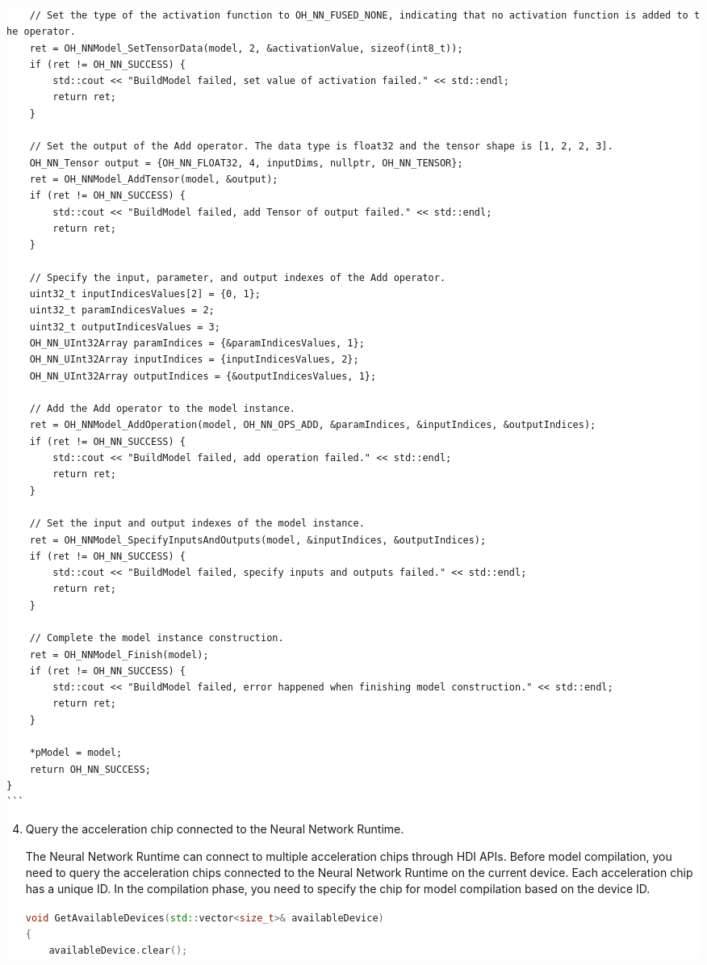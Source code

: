         // Set the type of the activation function to OH_NN_FUSED_NONE, indicating that no activation function is added to the operator.
        ret = OH_NNModel_SetTensorData(model, 2, &activationValue, sizeof(int8_t));
        if (ret != OH_NN_SUCCESS) {
            std::cout << "BuildModel failed, set value of activation failed." << std::endl;
            return ret;
        }

        // Set the output of the Add operator. The data type is float32 and the tensor shape is [1, 2, 2, 3].
        OH_NN_Tensor output = {OH_NN_FLOAT32, 4, inputDims, nullptr, OH_NN_TENSOR};
        ret = OH_NNModel_AddTensor(model, &output);
        if (ret != OH_NN_SUCCESS) {
            std::cout << "BuildModel failed, add Tensor of output failed." << std::endl;
            return ret;
        }

        // Specify the input, parameter, and output indexes of the Add operator.
        uint32_t inputIndicesValues[2] = {0, 1};
        uint32_t paramIndicesValues = 2;
        uint32_t outputIndicesValues = 3;
        OH_NN_UInt32Array paramIndices = {&paramIndicesValues, 1};
        OH_NN_UInt32Array inputIndices = {inputIndicesValues, 2};
        OH_NN_UInt32Array outputIndices = {&outputIndicesValues, 1};

        // Add the Add operator to the model instance.
        ret = OH_NNModel_AddOperation(model, OH_NN_OPS_ADD, &paramIndices, &inputIndices, &outputIndices);
        if (ret != OH_NN_SUCCESS) {
            std::cout << "BuildModel failed, add operation failed." << std::endl;
            return ret;
        }

        // Set the input and output indexes of the model instance.
        ret = OH_NNModel_SpecifyInputsAndOutputs(model, &inputIndices, &outputIndices);
        if (ret != OH_NN_SUCCESS) {
            std::cout << "BuildModel failed, specify inputs and outputs failed." << std::endl;
            return ret;
        }

        // Complete the model instance construction.
        ret = OH_NNModel_Finish(model);
        if (ret != OH_NN_SUCCESS) {
            std::cout << "BuildModel failed, error happened when finishing model construction." << std::endl;
            return ret;
        }

        *pModel = model;
        return OH_NN_SUCCESS;
    }
    ```

4. Query the acceleration chip connected to the Neural Network Runtime.

    The Neural Network Runtime can connect to multiple acceleration chips through HDI APIs. Before model compilation, you need to query the acceleration chips connected to the Neural Network Runtime on the current device. Each acceleration chip has a unique ID. In the compilation phase, you need to specify the chip for model compilation based on the device ID.
    ```cpp
    void GetAvailableDevices(std::vector<size_t>& availableDevice)
    {
        availableDevice.clear();
